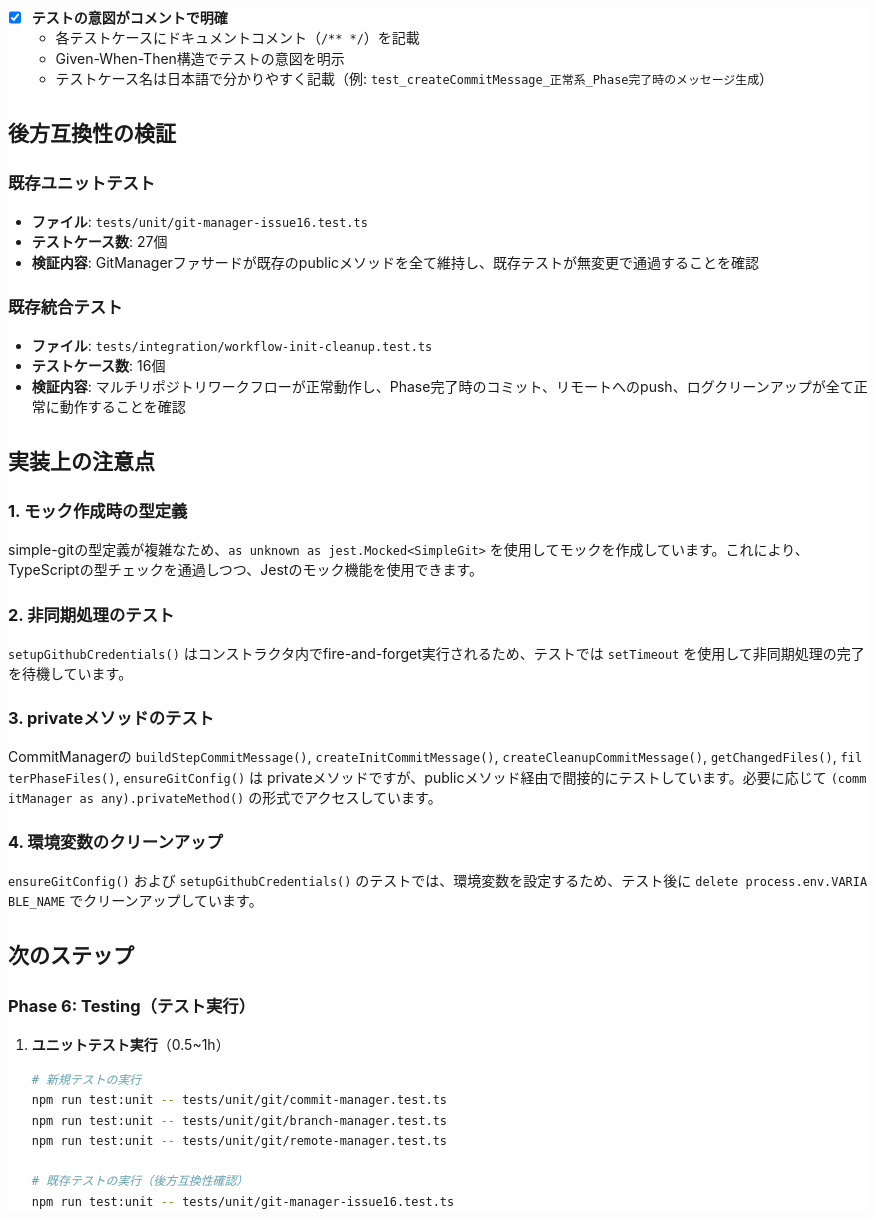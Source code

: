 - [x] **テストの意図がコメントで明確**
  - 各テストケースにドキュメントコメント（`/** */`）を記載
  - Given-When-Then構造でテストの意図を明示
  - テストケース名は日本語で分かりやすく記載（例: `test_createCommitMessage_正常系_Phase完了時のメッセージ生成`）

## 後方互換性の検証

### 既存ユニットテスト
- **ファイル**: `tests/unit/git-manager-issue16.test.ts`
- **テストケース数**: 27個
- **検証内容**: GitManagerファサードが既存のpublicメソッドを全て維持し、既存テストが無変更で通過することを確認

### 既存統合テスト
- **ファイル**: `tests/integration/workflow-init-cleanup.test.ts`
- **テストケース数**: 16個
- **検証内容**: マルチリポジトリワークフローが正常動作し、Phase完了時のコミット、リモートへのpush、ログクリーンアップが全て正常に動作することを確認

## 実装上の注意点

### 1. モック作成時の型定義
simple-gitの型定義が複雑なため、`as unknown as jest.Mocked<SimpleGit>` を使用してモックを作成しています。これにより、TypeScriptの型チェックを通過しつつ、Jestのモック機能を使用できます。

### 2. 非同期処理のテスト
`setupGithubCredentials()` はコンストラクタ内でfire-and-forget実行されるため、テストでは `setTimeout` を使用して非同期処理の完了を待機しています。

### 3. privateメソッドのテスト
CommitManagerの `buildStepCommitMessage()`, `createInitCommitMessage()`, `createCleanupCommitMessage()`, `getChangedFiles()`, `filterPhaseFiles()`, `ensureGitConfig()` は privateメソッドですが、publicメソッド経由で間接的にテストしています。必要に応じて `(commitManager as any).privateMethod()` の形式でアクセスしています。

### 4. 環境変数のクリーンアップ
`ensureGitConfig()` および `setupGithubCredentials()` のテストでは、環境変数を設定するため、テスト後に `delete process.env.VARIABLE_NAME` でクリーンアップしています。

## 次のステップ

### Phase 6: Testing（テスト実行）

1. **ユニットテスト実行**（0.5~1h）
   ```bash
   # 新規テストの実行
   npm run test:unit -- tests/unit/git/commit-manager.test.ts
   npm run test:unit -- tests/unit/git/branch-manager.test.ts
   npm run test:unit -- tests/unit/git/remote-manager.test.ts

   # 既存テストの実行（後方互換性確認）
   npm run test:unit -- tests/unit/git-manager-issue16.test.ts
   ```
